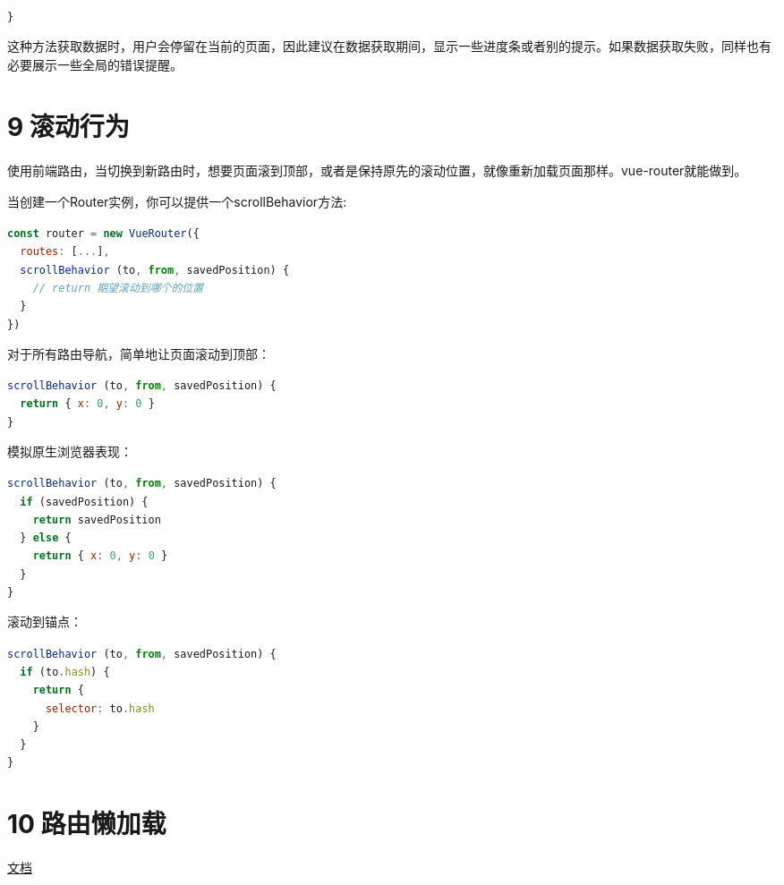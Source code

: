 ```js
}
```

这种方法获取数据时，用户会停留在当前的页面，因此建议在数据获取期间，显示一些进度条或者别的提示。如果数据获取失败，同样也有必要展示一些全局的错误提醒。

# 9 滚动行为

使用前端路由，当切换到新路由时，想要页面滚到顶部，或者是保持原先的滚动位置，就像重新加载页面那样。vue-router就能做到。

当创建一个Router实例，你可以提供一个scrollBehavior方法:

```js
const router = new VueRouter({
  routes: [...],
  scrollBehavior (to, from, savedPosition) {
    // return 期望滚动到哪个的位置
  }
})
```

对于所有路由导航，简单地让页面滚动到顶部：

```js
scrollBehavior (to, from, savedPosition) {
  return { x: 0, y: 0 }
}
```

模拟原生浏览器表现：

```js
scrollBehavior (to, from, savedPosition) {
  if (savedPosition) {
    return savedPosition
  } else {
    return { x: 0, y: 0 }
  }
}
```

滚动到锚点：

```js
scrollBehavior (to, from, savedPosition) {
  if (to.hash) {
    return {
      selector: to.hash
    }
  }
}
```

# 10 路由懒加载

[文档](https://router.vuejs.org/zh/guide/advanced/lazy-loading.html)
